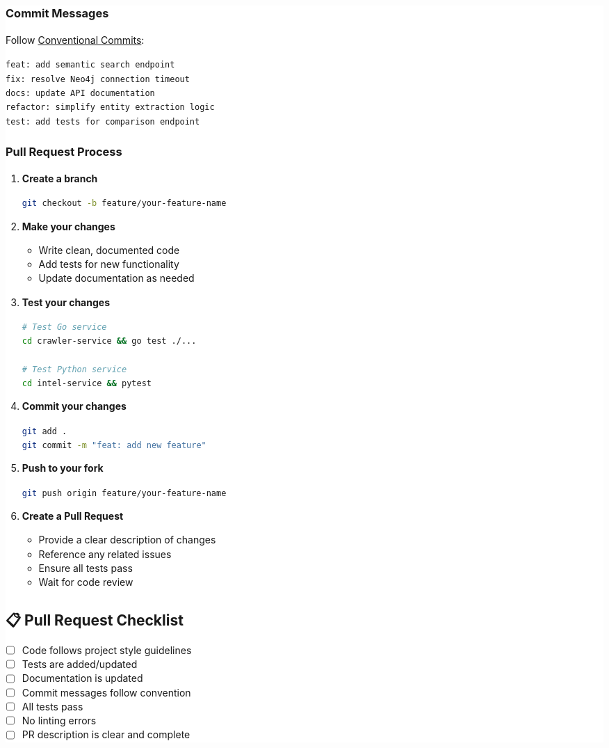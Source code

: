 ### Commit Messages
Follow [Conventional Commits](https://www.conventionalcommits.org/):

```
feat: add semantic search endpoint
fix: resolve Neo4j connection timeout
docs: update API documentation
refactor: simplify entity extraction logic
test: add tests for comparison endpoint
```

### Pull Request Process

1. **Create a branch**
   ```bash
   git checkout -b feature/your-feature-name
   ```

2. **Make your changes**
   - Write clean, documented code
   - Add tests for new functionality
   - Update documentation as needed

3. **Test your changes**
   ```bash
   # Test Go service
   cd crawler-service && go test ./...
   
   # Test Python service
   cd intel-service && pytest
   ```

4. **Commit your changes**
   ```bash
   git add .
   git commit -m "feat: add new feature"
   ```

5. **Push to your fork**
   ```bash
   git push origin feature/your-feature-name
   ```

6. **Create a Pull Request**
   - Provide a clear description of changes
   - Reference any related issues
   - Ensure all tests pass
   - Wait for code review

## 📋 Pull Request Checklist

- [ ] Code follows project style guidelines
- [ ] Tests are added/updated
- [ ] Documentation is updated
- [ ] Commit messages follow convention
- [ ] All tests pass
- [ ] No linting errors
- [ ] PR description is clear and complete
